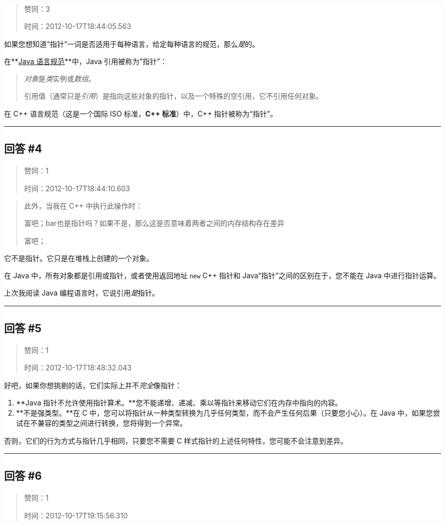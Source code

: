 > 赞同：3
> 
> 时间：2012-10-17T18:44:05.563

如果您想知道“指针”一词是否适用于每种语言，给定每种语言的规范，那么*是*的。

在**[Java 语言规范](http://docs.oracle.com/javase/specs/jls/se7/html/jls-4.html#jls-4.3.1)**中，Java 引用被称为“指针”：

> *对象*是*类*实例或*数组*。
> 
> 引用值（通常只是*引用*）是指向这些对象的指针，以及一个特殊的空引用，它不引用任何对象。

在 C++ 语言规范（这是一个国际 ISO 标准，**C++ 标准**）中，C++ 指针被称为“指针”。

* * *

## 回答 #4

> 赞同：1
> 
> 时间：2012-10-17T18:44:10.603

> 此外，当我在 C++ 中执行此操作时：
> 
> 富吧；bar也是指针吗？如果不是，那么这是否意味着两者之间的内存结构存在差异
> 
> 富吧；

它不是指针。它只是在堆栈上创建的一个对象。

在 Java 中，所有对象都是引用或指针，或者使用返回地址 `new` C++ 指针和 Java“指针”之间的区别在于，您不能在 Java 中进行指针运算。

上次我阅读 Java 编程语言时，它说引用*是*指针。

* * *

## 回答 #5

> 赞同：1
> 
> 时间：2012-10-17T18:48:32.043

好吧，如果你想挑剔的话，它们实际上并不*完全*像指针：

1.  **Java 指针不允许使用指针算术。**您不能递增、递减、乘以等指针来移动它们在内存中指向的内容。
2.  **不是强类型。**在 C 中，您可以将指针从一种类型转换为几乎任何类型，而不会产生任何后果（只要您小心）。在 Java 中，如果您尝试在不兼容的类型之间进行转换，您将得到一个异常。

否则，它们的行为方式与指针几乎相同，只要您不需要 C 样式指针的上述任何特性，您可能不会注意到差异。

* * *

## 回答 #6

> 赞同：1
> 
> 时间：2012-10-17T19:15:56.310
